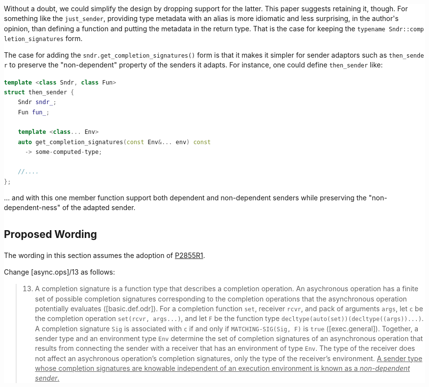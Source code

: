 Without a doubt, we could simplify the design by dropping support for the
latter. This paper suggests retaining it, though. For something like the
`just_sender`, providing type metadata with an alias is more idiomatic and less
surprising, in the author's opinion, than defining a function and putting the
metadata in the return type. That is the case for keeping the `typename
Sndr::completion_signatures` form.

The case for adding the `sndr.get_completion_signatures()` form is that it makes
it simpler for sender adaptors such as `then_sender` to preserve the
"non-dependent" property of the senders it adapts. For instance, one could
define `then_sender` like:

```cpp
template <class Sndr, class Fun>
struct then_sender {
	Sndr sndr_;
	Fun fun_;

	template <class... Env>
	auto get_completion_signatures(const Env&... env) const
	  -> some-computed-type;

    //....
};
```

... and with this one member function support both dependent and non-dependent
senders while preserving the "non-dependent-ness" of the adapted sender.


Proposed Wording
----------------

<span class="ednote">The wording in this section assumes the adoption of
[P2855R1](https://wg21.link/P2855R1).</span>


Change [async.ops]/13 as follows:


<blockquote>

13. A completion signature is a function type that describes a completion
    operation. An asychronous operation has a finite set of possible completion
    signatures corresponding to the completion operations that the asynchronous
    operation potentially evaluates ([basic.def.odr]). For a completion function
    `set`, receiver `rcvr`, and pack of arguments `args`, let `c` be the
    completion operation `set(rcvr, args...)`, and let `F` be the function type
    `decltype(auto(set))(decltype((args))...)`. A completion signature `Sig` is
    associated with `c` if and only if `MATCHING-SIG(Sig, F)` is `true`
    ([exec.general]). Together, a sender type and an environment type `Env`
    determine the set of completion signatures of an asynchronous operation that
    results from connecting the sender with a receiver that has an environment
    of type `Env`. <span class="note">The type of the receiver does not affect
    an asychronous operation’s completion signatures, only the type of the
    receiver’s environment.</span> <ins>A sender type whose completion
    signatures are knowable independent of an execution environment is known as
    a <dfn>non-dependent sender</dfn>.
</blockquote>
